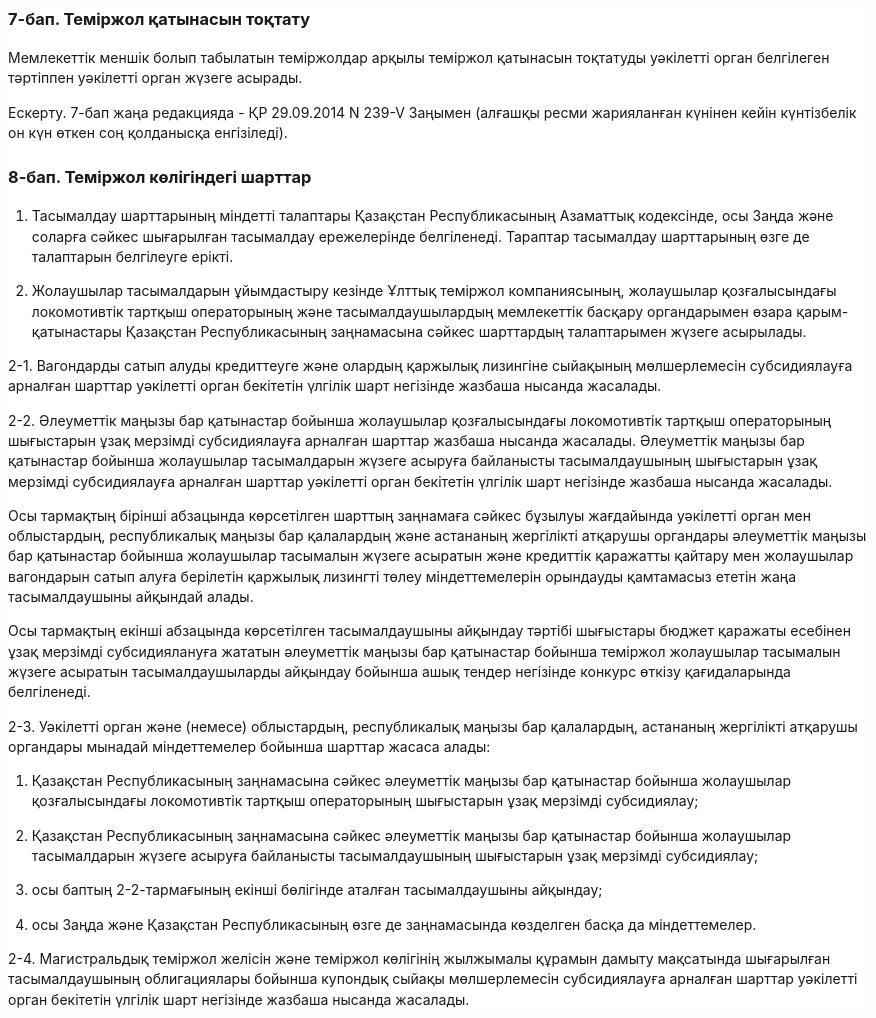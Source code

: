 ### 7-бап. Темiржол қатынасын тоқтату

Мемлекеттік меншік болып табылатын теміржолдар арқылы теміржол қатынасын тоқтатуды уәкілетті орган белгілеген тәртіппен уәкілетті орган жүзеге асырады.

Ескерту. 7-бап жаңа редакцияда - ҚР 29.09.2014 N 239-V Заңымен (алғашқы ресми жарияланған күнінен кейiн күнтiзбелiк он күн өткен соң қолданысқа енгiзiледi).

### 8-бап. Темiржол көлiгiндегi шарттар

1. Тасымалдау шарттарының мiндеттi талаптары Қазақстан Республикасының Азаматтық кодексiнде, осы Заңда және соларға сәйкес шығарылған тасымалдау ережелерiнде белгiленедi. Тараптар тасымалдау шарттарының өзге де талаптарын белгiлеуге ерiктi.

2. Жолаушылар тасымалдарын ұйымдастыру кезінде Ұлттық теміржол компаниясының, жолаушылар қозғалысындағы локомотивтік тартқыш операторының және тасымалдаушылардың мемлекеттік басқару органдарымен өзара қарым-қатынастары Қазақстан Республикасының заңнамасына сәйкес шарттардың талаптарымен жүзеге асырылады.

2-1. Вагондарды сатып алуды кредиттеуге және олардың қаржылық лизингіне сыйақының мөлшерлемесін субсидиялауға арналған шарттар уәкілетті орган бекітетін үлгілік шарт негізінде жазбаша нысанда жасалады.

2-2. Әлеуметтік маңызы бар қатынастар бойынша жолаушылар қозғалысындағы локомотивтік тартқыш операторының шығыстарын ұзақ мерзімді субсидиялауға арналған шарттар жазбаша нысанда жасалады. Әлеуметтік маңызы бар қатынастар бойынша жолаушылар тасымалдарын жүзеге асыруға байланысты тасымалдаушының шығыстарын ұзақ мерзімді субсидиялауға арналған шарттар уәкілетті орган бекітетін үлгілік шарт негізінде жазбаша нысанда жасалады.

Осы тармақтың бірінші абзацында көрсетілген шарттың заңнамаға сәйкес бұзылуы жағдайында уәкілетті орган мен облыстардың, республикалық маңызы бар қалалардың және астананың жергiлiктi атқарушы органдары әлеуметтік маңызы бар қатынастар бойынша жолаушылар тасымалын жүзеге асыратын және кредиттік қаражатты қайтару мен жолаушылар вагондарын сатып алуға берілетін қаржылық лизингті төлеу міндеттемелерін орындауды қамтамасыз ететін жаңа тасымалдаушыны айқындай алады.

Осы тармақтың екінші абзацында көрсетілген тасымалдаушыны айқындау тәртібі шығыстары бюджет қаражаты есебінен ұзақ мерзімді субсидиялануға жататын әлеуметтік маңызы бар қатынастар бойынша теміржол жолаушылар тасымалын жүзеге асыратын тасымалдаушыларды айқындау бойынша ашық тендер негізінде конкурс өткізу қағидаларында белгіленеді.

2-3. Уәкілетті орган және (немесе) облыстардың, республикалық маңызы бар қалалардың, астананың жергілікті атқарушы органдары мынадай міндеттемелер бойынша шарттар жасаса алады:

1) Қазақстан Республикасының заңнамасына сәйкес әлеуметтік маңызы бар қатынастар бойынша жолаушылар қозғалысындағы локомотивтік тартқыш операторының шығыстарын ұзақ мерзімді субсидиялау;

2) Қазақстан Республикасының заңнамасына сәйкес әлеуметтік маңызы бар қатынастар бойынша жолаушылар тасымалдарын жүзеге асыруға байланысты тасымалдаушының шығыстарын ұзақ мерзімді субсидиялау;

3) осы баптың 2-2-тармағының екінші бөлігінде аталған тасымалдаушыны айқындау;

4) осы Заңда және Қазақстан Республикасының өзге де заңнамасында көзделген басқа да міндеттемелер.

2-4. Магистральдық теміржол желісін және теміржол көлігінің жылжымалы құрамын дамыту мақсатында шығарылған тасымалдаушының облигациялары бойынша купондық сыйақы мөлшерлемесін субсидиялауға арналған шарттар уәкілетті орган бекітетін үлгілік шарт негізінде жазбаша нысанда жасалады.
